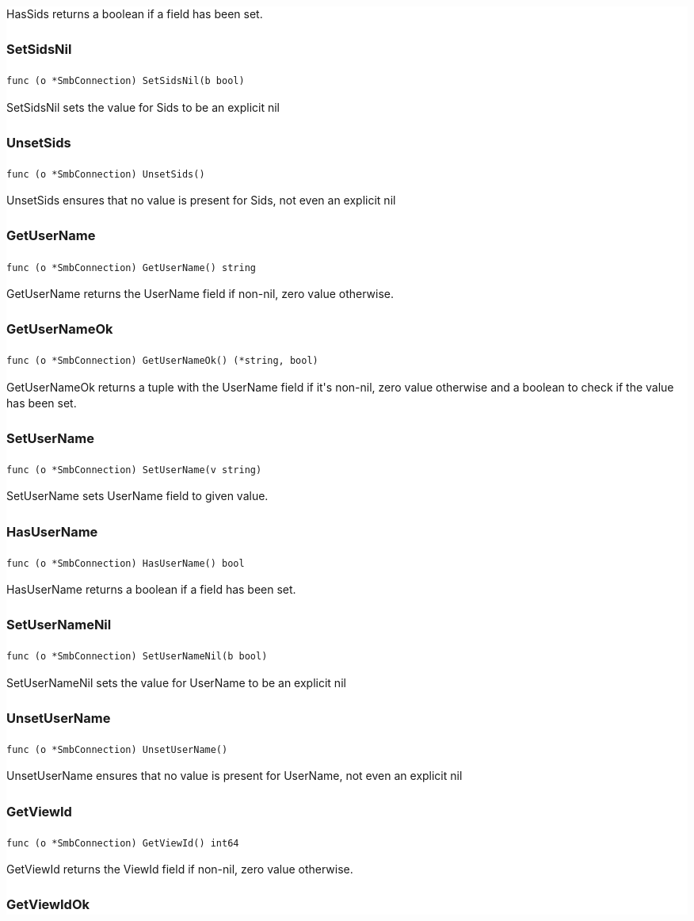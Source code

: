 HasSids returns a boolean if a field has been set.

### SetSidsNil

`func (o *SmbConnection) SetSidsNil(b bool)`

 SetSidsNil sets the value for Sids to be an explicit nil

### UnsetSids
`func (o *SmbConnection) UnsetSids()`

UnsetSids ensures that no value is present for Sids, not even an explicit nil
### GetUserName

`func (o *SmbConnection) GetUserName() string`

GetUserName returns the UserName field if non-nil, zero value otherwise.

### GetUserNameOk

`func (o *SmbConnection) GetUserNameOk() (*string, bool)`

GetUserNameOk returns a tuple with the UserName field if it's non-nil, zero value otherwise
and a boolean to check if the value has been set.

### SetUserName

`func (o *SmbConnection) SetUserName(v string)`

SetUserName sets UserName field to given value.

### HasUserName

`func (o *SmbConnection) HasUserName() bool`

HasUserName returns a boolean if a field has been set.

### SetUserNameNil

`func (o *SmbConnection) SetUserNameNil(b bool)`

 SetUserNameNil sets the value for UserName to be an explicit nil

### UnsetUserName
`func (o *SmbConnection) UnsetUserName()`

UnsetUserName ensures that no value is present for UserName, not even an explicit nil
### GetViewId

`func (o *SmbConnection) GetViewId() int64`

GetViewId returns the ViewId field if non-nil, zero value otherwise.

### GetViewIdOk
